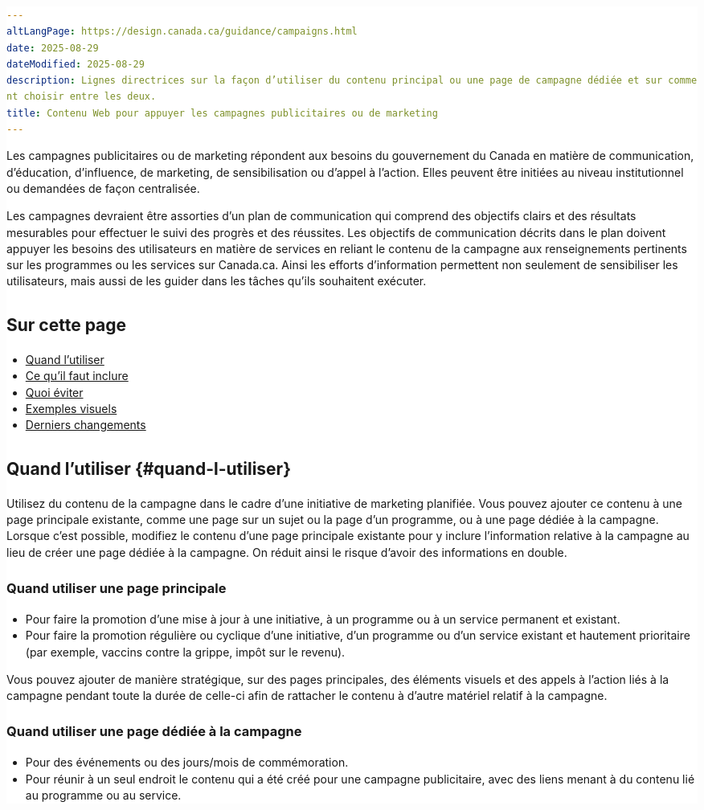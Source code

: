 ```yaml
---
altLangPage: https://design.canada.ca/guidance/campaigns.html
date: 2025-08-29
dateModified: 2025-08-29
description: Lignes directrices sur la façon d’utiliser du contenu principal ou une page de campagne dédiée et sur comment choisir entre les deux.
title: Contenu Web pour appuyer les campagnes publicitaires ou de marketing
---
```

Les campagnes publicitaires ou de marketing répondent aux besoins du gouvernement du Canada en matière de communication, d’éducation, d’influence, de marketing, de sensibilisation ou d’appel à l’action. Elles peuvent être initiées au niveau institutionnel ou demandées de façon centralisée.

Les campagnes devraient être assorties d’un plan de communication qui comprend des objectifs clairs et des résultats mesurables pour effectuer le suivi des progrès et des réussites. Les objectifs de communication décrits dans le plan doivent appuyer les besoins des utilisateurs en matière de services en reliant le contenu de la campagne aux renseignements pertinents sur les programmes ou les services sur Canada.ca. Ainsi les efforts d’information permettent non seulement de sensibiliser les utilisateurs, mais aussi de les guider dans les tâches qu’ils souhaitent exécuter.

## Sur cette page

* [Quand l’utiliser](#quand-l-utiliser)
* [Ce qu’il faut inclure](#ce-qu-il-faut-inclure)
* [Quoi éviter](#quoi-éviter)
* [Exemples visuels](#exemples-visuels)
* [Derniers changements](#derniers-changements)

## Quand l’utiliser {#quand-l-utiliser}

Utilisez du contenu de la campagne dans le cadre d’une initiative de marketing planifiée. Vous pouvez ajouter ce contenu à une page principale existante, comme une page sur un sujet ou la page d’un programme, ou à une page dédiée à la campagne. Lorsque c’est possible, modifiez le contenu d’une page principale existante pour y inclure l’information relative à la campagne au lieu de créer une page dédiée à la campagne. On réduit ainsi le risque d’avoir des informations en double.

### Quand utiliser une page principale

* Pour faire la promotion d’une mise à jour à une initiative, à un programme ou à un service permanent et existant.
* Pour faire la promotion régulière ou cyclique d’une initiative, d’un programme ou d’un service existant et hautement prioritaire (par exemple, vaccins contre la grippe, impôt sur le revenu).

Vous pouvez ajouter de manière stratégique, sur des pages principales, des éléments visuels et des appels à l’action liés à la campagne pendant toute la durée de celle-ci afin de rattacher le contenu à d’autre matériel relatif à la campagne.

### Quand utiliser une page dédiée à la campagne

* Pour des événements ou des jours/mois de commémoration.
* Pour réunir à un seul endroit le contenu qui a été créé pour une campagne publicitaire, avec des liens menant à du contenu lié au programme ou au service.
